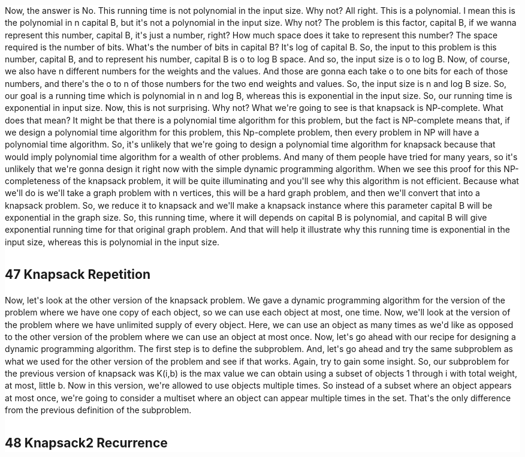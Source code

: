 Now, the answer is No. This running time is not polynomial in the input size. Why not? All right. This is a polynomial. I mean this is the polynomial in n capital B, but it's not a polynomial in the input size. Why not? The problem is this factor, capital B, if we wanna represent this number, capital B, it's just a number, right? How much space does it take to represent this number? The space required is the number of bits. What's the number of bits in capital B? It's log of capital B. So, the input to this problem is this number, capital B, and to represent his number, capital B is o to log B space. And so, the input size is o to log B. Now, of course, we also have n different numbers for the weights and the values. And those are gonna each take o to one bits for each of those numbers, and there's the o to n of those numbers for the two end weights and values. So, the input size is n and log B size. So, our goal is a running time which is polynomial in n and log B, whereas this is exponential in the input size. So, our running time is exponential in input size. Now, this is not surprising. Why not? What we're going to see is that knapsack is NP-complete. What does that mean? It might be that there is a polynomial time algorithm for this problem, but the fact is NP-complete means that, if we design a polynomial time algorithm for this problem, this Np-complete problem, then every problem in NP will have a polynomial time algorithm. So, it's unlikely that we're going to design a polynomial time algorithm for knapsack because that would imply polynomial time algorithm for a wealth of other problems. And many of them people have tried for many years, so it's unlikely that we're gonna design it right now with the simple dynamic programming algorithm. When we see this proof for this NP-completeness of the knapsack problem, it will be quite illuminating and you'll see why this algorithm is not efficient. Because what we'll do is we'll take a graph problem with n vertices, this will be a hard graph problem, and then we'll convert that into a knapsack problem. So, we reduce it to knapsack and we'll make a knapsack instance where this parameter capital B will be exponential in the graph size. So, this running time, where it will depends on capital B is polynomial, and capital B will give exponential running time for that original graph problem. And that will help it illustrate why this running time is exponential in the input size, whereas this is polynomial in the input size.

## 47 Knapsack Repetition

Now, let's look at the other version of the knapsack problem. We gave a dynamic programming algorithm for the version of the problem where we have one copy of each object, so we can use each object at most, one time. Now, we'll look at the version of the problem where we have unlimited supply of every object. Here, we can use an object as many times as we'd like as opposed to the other version of the problem where we can use an object at most once. Now, let's go ahead with our recipe for designing a dynamic programming algorithm. The first step is to define the subproblem. And, let's go ahead and try the same subproblem as what we used for the other version of the problem and see if that works. Again, try to gain some insight. So, our subproblem for the previous version of knapsack was K(i,b) is the max value we can obtain using a subset of objects 1 through i with total weight, at most, little b. Now in this version, we're allowed to use objects multiple times. So instead of a subset where an object appears at most once, we're going to consider a multiset where an object can appear multiple times in the set. That's the only difference from the previous definition of the subproblem.

## 48 Knapsack2 Recurrence

